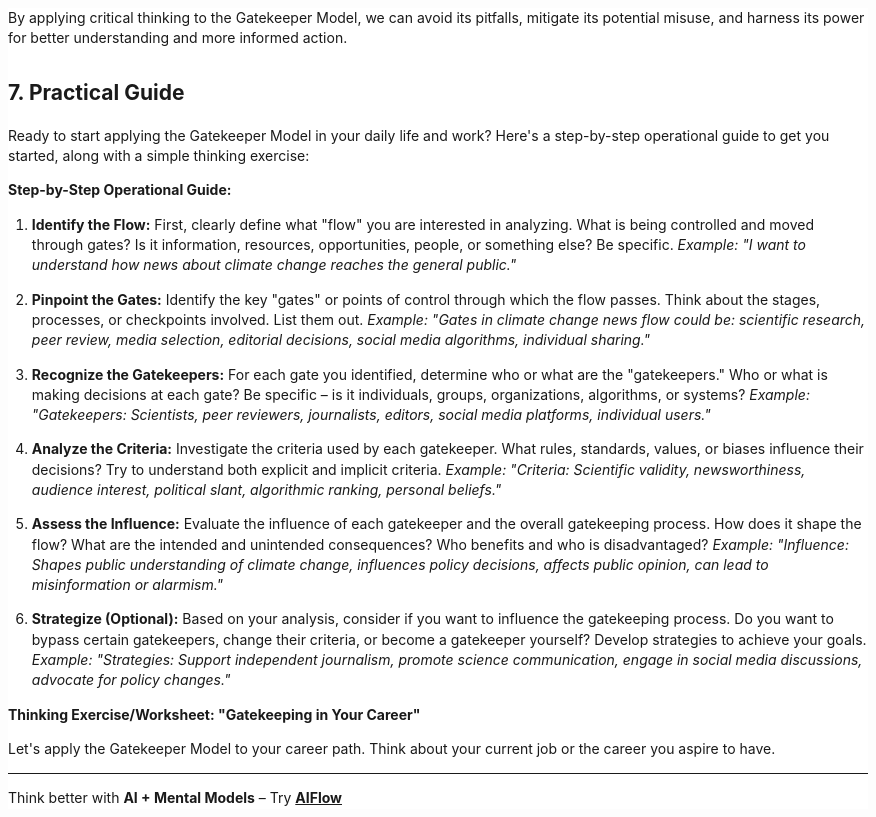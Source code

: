 By applying critical thinking to the Gatekeeper Model, we can avoid its pitfalls, mitigate its potential misuse, and harness its power for better understanding and more informed action.

## 7. Practical Guide

Ready to start applying the Gatekeeper Model in your daily life and work? Here's a step-by-step operational guide to get you started, along with a simple thinking exercise:

**Step-by-Step Operational Guide:**

1.  **Identify the Flow:**  First, clearly define what "flow" you are interested in analyzing. What is being controlled and moved through gates? Is it information, resources, opportunities, people, or something else? Be specific.  *Example:  "I want to understand how news about climate change reaches the general public."*

2.  **Pinpoint the Gates:**  Identify the key "gates" or points of control through which the flow passes.  Think about the stages, processes, or checkpoints involved. List them out. *Example: "Gates in climate change news flow could be: scientific research, peer review, media selection, editorial decisions, social media algorithms, individual sharing."*

3.  **Recognize the Gatekeepers:**  For each gate you identified, determine who or what are the "gatekeepers." Who or what is making decisions at each gate?  Be specific – is it individuals, groups, organizations, algorithms, or systems? *Example: "Gatekeepers: Scientists, peer reviewers, journalists, editors, social media platforms, individual users."*

4.  **Analyze the Criteria:**  Investigate the criteria used by each gatekeeper. What rules, standards, values, or biases influence their decisions?  Try to understand both explicit and implicit criteria. *Example: "Criteria: Scientific validity, newsworthiness, audience interest, political slant, algorithmic ranking, personal beliefs."*

5.  **Assess the Influence:**  Evaluate the influence of each gatekeeper and the overall gatekeeping process. How does it shape the flow? What are the intended and unintended consequences? Who benefits and who is disadvantaged? *Example: "Influence: Shapes public understanding of climate change, influences policy decisions, affects public opinion, can lead to misinformation or alarmism."*

6.  **Strategize (Optional):** Based on your analysis, consider if you want to influence the gatekeeping process.  Do you want to bypass certain gatekeepers, change their criteria, or become a gatekeeper yourself? Develop strategies to achieve your goals. *Example: "Strategies: Support independent journalism, promote science communication, engage in social media discussions, advocate for policy changes."*

**Thinking Exercise/Worksheet: "Gatekeeping in Your Career"**

Let's apply the Gatekeeper Model to your career path. Think about your current job or the career you aspire to have.


---

Think better with **AI + Mental Models** – Try **[AIFlow](/)**